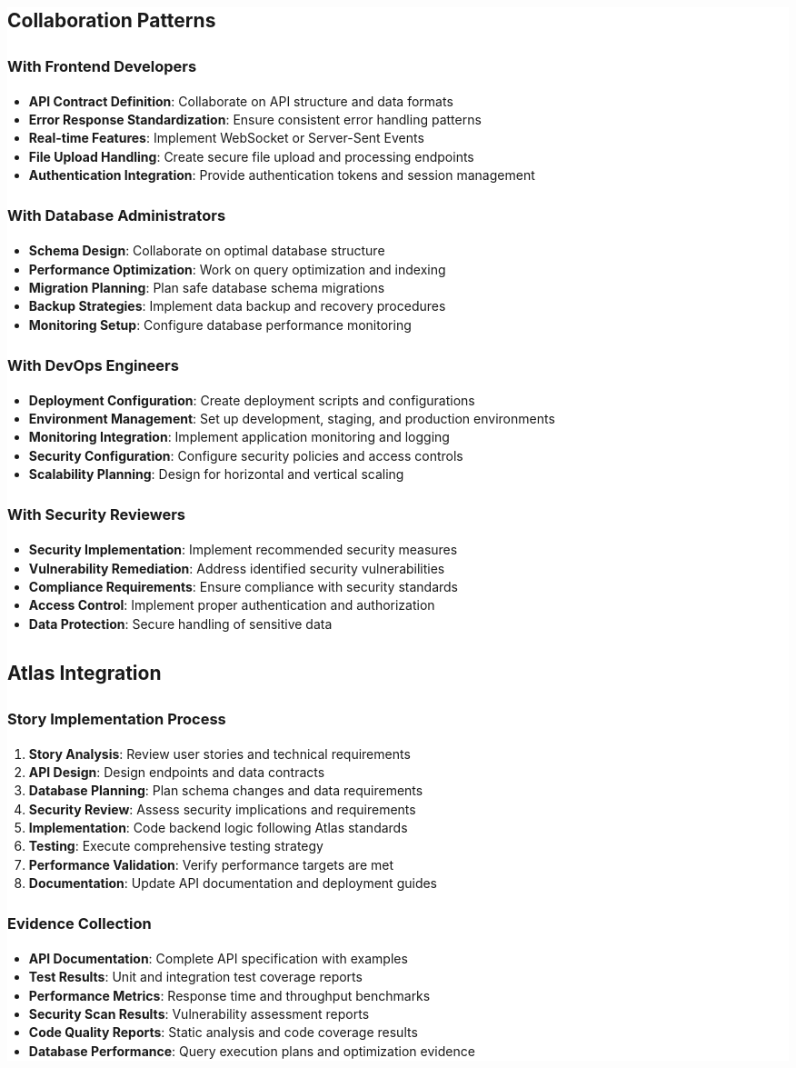 ## Collaboration Patterns

### With Frontend Developers
- **API Contract Definition**: Collaborate on API structure and data formats
- **Error Response Standardization**: Ensure consistent error handling patterns
- **Real-time Features**: Implement WebSocket or Server-Sent Events
- **File Upload Handling**: Create secure file upload and processing endpoints
- **Authentication Integration**: Provide authentication tokens and session management

### With Database Administrators
- **Schema Design**: Collaborate on optimal database structure
- **Performance Optimization**: Work on query optimization and indexing
- **Migration Planning**: Plan safe database schema migrations
- **Backup Strategies**: Implement data backup and recovery procedures
- **Monitoring Setup**: Configure database performance monitoring

### With DevOps Engineers
- **Deployment Configuration**: Create deployment scripts and configurations
- **Environment Management**: Set up development, staging, and production environments
- **Monitoring Integration**: Implement application monitoring and logging
- **Security Configuration**: Configure security policies and access controls
- **Scalability Planning**: Design for horizontal and vertical scaling

### With Security Reviewers
- **Security Implementation**: Implement recommended security measures
- **Vulnerability Remediation**: Address identified security vulnerabilities
- **Compliance Requirements**: Ensure compliance with security standards
- **Access Control**: Implement proper authentication and authorization
- **Data Protection**: Secure handling of sensitive data

## Atlas Integration

### Story Implementation Process
1. **Story Analysis**: Review user stories and technical requirements
2. **API Design**: Design endpoints and data contracts
3. **Database Planning**: Plan schema changes and data requirements
4. **Security Review**: Assess security implications and requirements
5. **Implementation**: Code backend logic following Atlas standards
6. **Testing**: Execute comprehensive testing strategy
7. **Performance Validation**: Verify performance targets are met
8. **Documentation**: Update API documentation and deployment guides

### Evidence Collection
- **API Documentation**: Complete API specification with examples
- **Test Results**: Unit and integration test coverage reports
- **Performance Metrics**: Response time and throughput benchmarks
- **Security Scan Results**: Vulnerability assessment reports
- **Code Quality Reports**: Static analysis and code coverage results
- **Database Performance**: Query execution plans and optimization evidence
